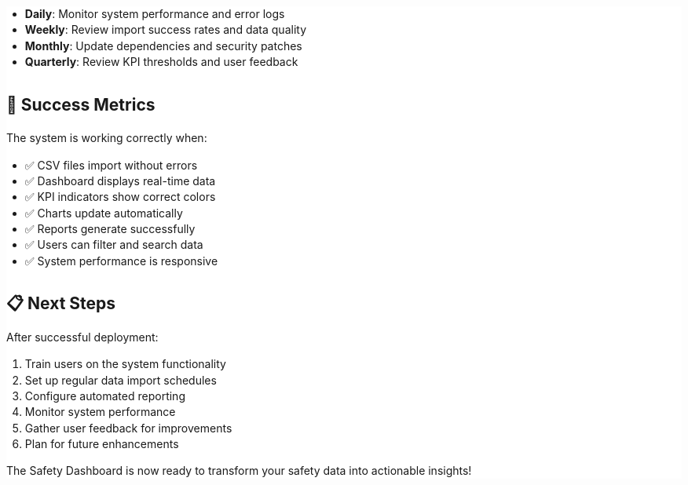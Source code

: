 - **Daily**: Monitor system performance and error logs
- **Weekly**: Review import success rates and data quality
- **Monthly**: Update dependencies and security patches
- **Quarterly**: Review KPI thresholds and user feedback

## 🎉 Success Metrics

The system is working correctly when:
- ✅ CSV files import without errors
- ✅ Dashboard displays real-time data
- ✅ KPI indicators show correct colors
- ✅ Charts update automatically
- ✅ Reports generate successfully
- ✅ Users can filter and search data
- ✅ System performance is responsive

## 📋 Next Steps

After successful deployment:
1. Train users on the system functionality
2. Set up regular data import schedules
3. Configure automated reporting
4. Monitor system performance
5. Gather user feedback for improvements
6. Plan for future enhancements

The Safety Dashboard is now ready to transform your safety data into actionable insights!
